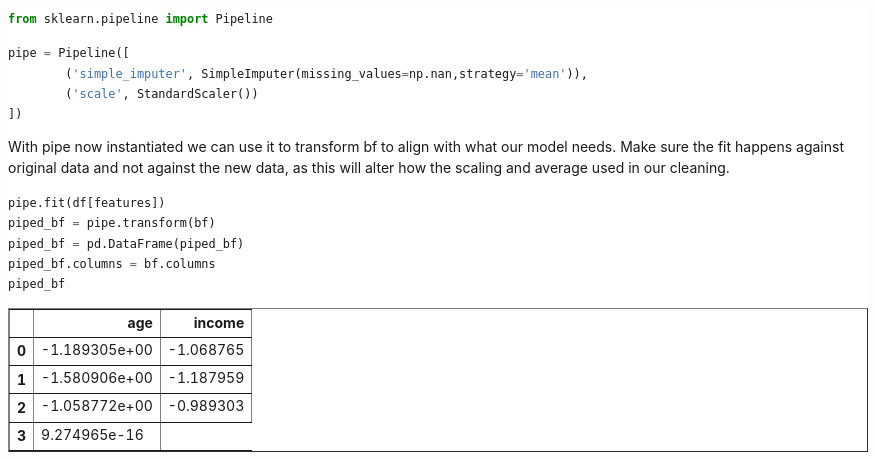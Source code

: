 
```python
from sklearn.pipeline import Pipeline
```


```python
pipe = Pipeline([
        ('simple_imputer', SimpleImputer(missing_values=np.nan,strategy='mean')),
        ('scale', StandardScaler())
])
```

With pipe now instantiated we can use it to transform bf to align with what our model needs. Make sure the fit happens against original data and not against the new data, as this will alter how the scaling and average used in our cleaning.


```python
pipe.fit(df[features])
piped_bf = pipe.transform(bf)
piped_bf = pd.DataFrame(piped_bf)
piped_bf.columns = bf.columns
piped_bf
```




<div>
<style scoped>
    .dataframe tbody tr th:only-of-type {
        vertical-align: middle;
    }

    .dataframe tbody tr th {
        vertical-align: top;
    }

    .dataframe thead th {
        text-align: right;
    }
</style>
<table border="1" class="dataframe">
  <thead>
    <tr style="text-align: right;">
      <th></th>
      <th>age</th>
      <th>income</th>
    </tr>
  </thead>
  <tbody>
    <tr>
      <th>0</th>
      <td>-1.189305e+00</td>
      <td>-1.068765</td>
    </tr>
    <tr>
      <th>1</th>
      <td>-1.580906e+00</td>
      <td>-1.187959</td>
    </tr>
    <tr>
      <th>2</th>
      <td>-1.058772e+00</td>
      <td>-0.989303</td>
    </tr>
    <tr>
      <th>3</th>
      <td>9.274965e-16</td>
